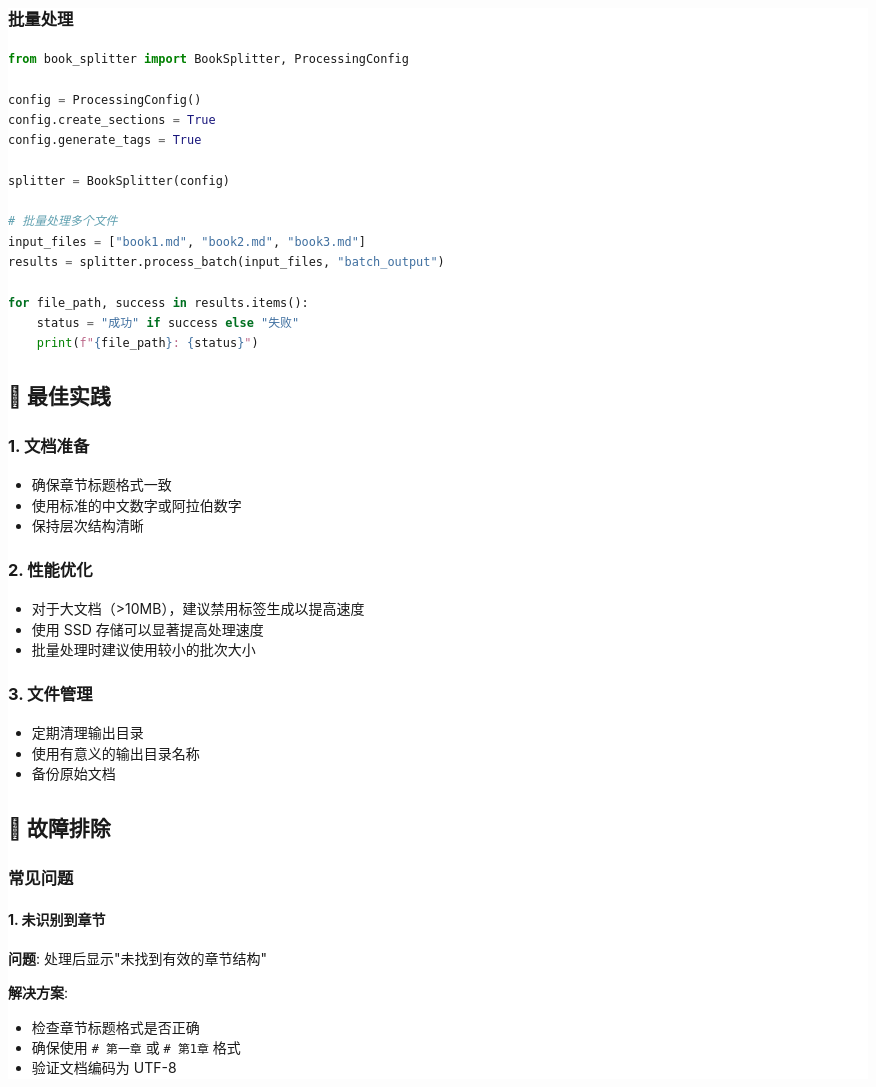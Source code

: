 ### 批量处理

```python
from book_splitter import BookSplitter, ProcessingConfig

config = ProcessingConfig()
config.create_sections = True
config.generate_tags = True

splitter = BookSplitter(config)

# 批量处理多个文件
input_files = ["book1.md", "book2.md", "book3.md"]
results = splitter.process_batch(input_files, "batch_output")

for file_path, success in results.items():
    status = "成功" if success else "失败"
    print(f"{file_path}: {status}")
```

## 🎯 最佳实践

### 1. 文档准备

- 确保章节标题格式一致
- 使用标准的中文数字或阿拉伯数字
- 保持层次结构清晰

### 2. 性能优化

- 对于大文档（>10MB），建议禁用标签生成以提高速度
- 使用 SSD 存储可以显著提高处理速度
- 批量处理时建议使用较小的批次大小

### 3. 文件管理

- 定期清理输出目录
- 使用有意义的输出目录名称
- 备份原始文档

## 🐛 故障排除

### 常见问题

#### 1. 未识别到章节

**问题**: 处理后显示"未找到有效的章节结构"

**解决方案**:

- 检查章节标题格式是否正确
- 确保使用 `# 第一章` 或 `# 第1章` 格式
- 验证文档编码为 UTF-8
